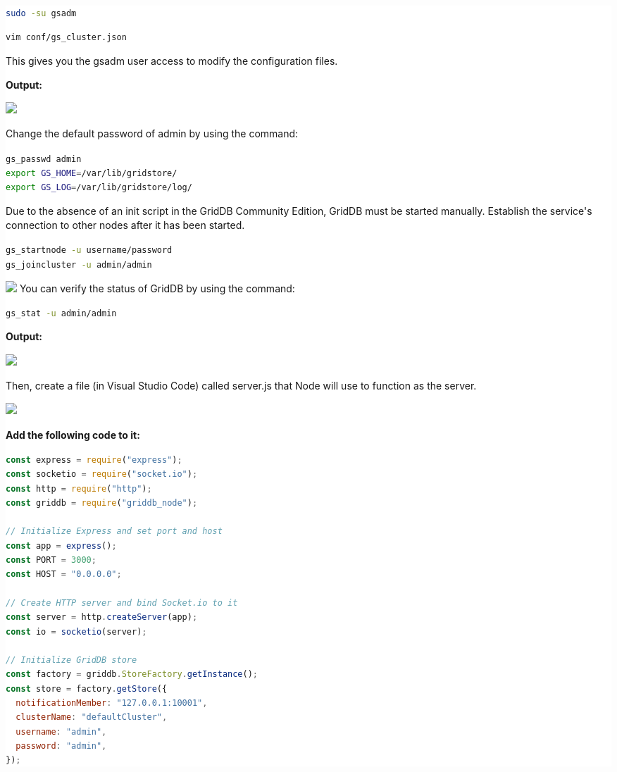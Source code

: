 ```bash
sudo -su gsadm
```

```bash
vim conf/gs_cluster.json
```

This gives you the gsadm user access to modify the configuration files.

**Output:**

![](https://lh7-us.googleusercontent.com/u9nebG_EUP7EGyPQtVobP2k1Nz9qPjrT3KwUiUc-_OBAaMpxlYClBtGRwf5VHmw9pG4noszcYSIk4GYAIM3Hc9LQR6nhVJlKHyKys5LQrP7GyarPOfJ4a3JXoyt6Jrrf6dTjM5qmnqYiF-y6L2Guu7A)

Change the default password of admin by using the command:

```bash
gs_passwd admin
export GS_HOME=/var/lib/gridstore/
export GS_LOG=/var/lib/gridstore/log/
```

Due to the absence of an init script in the GridDB Community Edition, GridDB must be started manually. Establish the service's connection to other nodes after it has been started.

```bash
gs_startnode -u username/password
gs_joincluster -u admin/admin
```

![](https://lh7-us.googleusercontent.com/u9nebG_EUP7EGyPQtVobP2k1Nz9qPjrT3KwUiUc-_OBAaMpxlYClBtGRwf5VHmw9pG4noszcYSIk4GYAIM3Hc9LQR6nhVJlKHyKys5LQrP7GyarPOfJ4a3JXoyt6Jrrf6dTjM5qmnqYiF-y6L2Guu7A)
You can verify the status of GridDB by using the command:

```bash
gs_stat -u admin/admin
```

**Output:**

![](https://lh7-us.googleusercontent.com/auvzuDVM0gxRFZdCOK7yA3PVyd_zBVSCrcukeUpyuOx_EGhDiujpY_iLOvQdMdTNg8YvzHsUXZE0XTEmv3djv9Xc0jKYmxTfkVql5m6-rvC0HmbnZ5yw-mnD7dcnMiU_h_j-JxyDw8Mfinr5Nqr7-rc)

Then, create a file (in Visual Studio Code) called server.js that Node will use to function as the server.

![](https://lh7-us.googleusercontent.com/2Bv_R8tgZoiag8qMaW6vcLmlcGKOm0vlyng4bcgLOssSJawpYGmFxUc-KR4oLeIJOsVzllanpMF4_BVVRMFtzJZo47OFRv_QlMLmzKLOFdxymoREyE6bYH4UNASfGN9-kx0zJvETXF2cjMvklzHE6nQ)

**Add the following code to it:**

```js
const express = require("express");
const socketio = require("socket.io");
const http = require("http");
const griddb = require("griddb_node");

// Initialize Express and set port and host
const app = express();
const PORT = 3000;
const HOST = "0.0.0.0";

// Create HTTP server and bind Socket.io to it
const server = http.createServer(app);
const io = socketio(server);

// Initialize GridDB store
const factory = griddb.StoreFactory.getInstance();
const store = factory.getStore({
  notificationMember: "127.0.0.1:10001",
  clusterName: "defaultCluster",
  username: "admin",
  password: "admin",
});
```